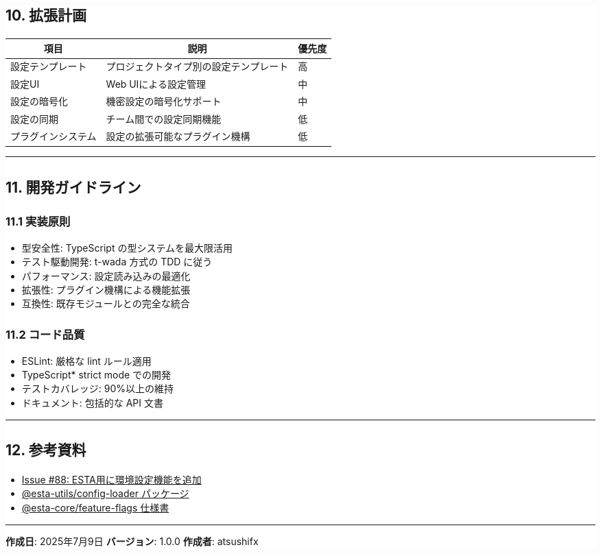 
## 10. 拡張計画

| 項目               | 説明                                   | 優先度 |
| ------------------ | -------------------------------------- | ------ |
| 設定テンプレート   | プロジェクトタイプ別の設定テンプレート | 高     |
| 設定UI             | Web UIによる設定管理                   | 中     |
| 設定の暗号化       | 機密設定の暗号化サポート               | 中     |
| 設定の同期         | チーム間での設定同期機能               | 低     |
| プラグインシステム | 設定の拡張可能なプラグイン機構         | 低     |

---

## 11. 開発ガイドライン

### 11.1 実装原則

- 型安全性: TypeScript の型システムを最大限活用
- テスト駆動開発: t-wada 方式の TDD に従う
- パフォーマンス: 設定読み込みの最適化
- 拡張性: プラグイン機構による機能拡張
- 互換性: 既存モジュールとの完全な統合

### 11.2 コード品質

- ESLint: 厳格な lint ルール適用
- TypeScript* strict mode での開発
- テストカバレッジ: 90%以上の維持
- ドキュメント: 包括的な API 文書

---

## 12. 参考資料

- [Issue #88: ESTA用に環境設定機能を追加](https://github.com/atsushifx/esta/issues/88)
- [@esta-utils/config-loader パッケージ](https://github.com/atsushifx/esta/tree/main/packages/@esta-utils/config-loader)
- [@esta-core/feature-flags 仕様書](./feature-flags.specs.md)

---

**作成日**: 2025年7月9日
**バージョン**: 1.0.0
**作成者**: atsushifx
